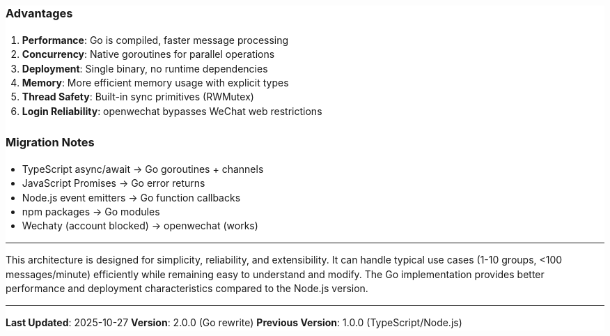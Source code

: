 ### Advantages

1. **Performance**: Go is compiled, faster message processing
2. **Concurrency**: Native goroutines for parallel operations
3. **Deployment**: Single binary, no runtime dependencies
4. **Memory**: More efficient memory usage with explicit types
5. **Thread Safety**: Built-in sync primitives (RWMutex)
6. **Login Reliability**: openwechat bypasses WeChat web restrictions

### Migration Notes

- TypeScript async/await → Go goroutines + channels
- JavaScript Promises → Go error returns
- Node.js event emitters → Go function callbacks
- npm packages → Go modules
- Wechaty (account blocked) → openwechat (works)

---

This architecture is designed for simplicity, reliability, and extensibility. It can handle typical use cases (1-10 groups, <100 messages/minute) efficiently while remaining easy to understand and modify. The Go implementation provides better performance and deployment characteristics compared to the Node.js version.

---

**Last Updated**: 2025-10-27
**Version**: 2.0.0 (Go rewrite)
**Previous Version**: 1.0.0 (TypeScript/Node.js)
